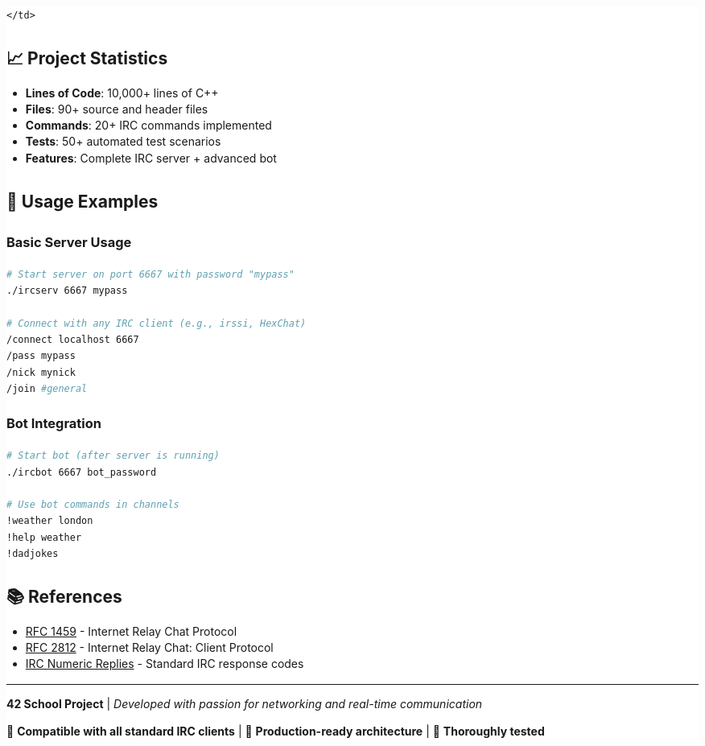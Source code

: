     </td>
  </tr>
</table>

## 📈 Project Statistics

- **Lines of Code**: 10,000+ lines of C++
- **Files**: 90+ source and header files
- **Commands**: 20+ IRC commands implemented
- **Tests**: 50+ automated test scenarios
- **Features**: Complete IRC server + advanced bot

## 🎯 Usage Examples

### Basic Server Usage
```bash
# Start server on port 6667 with password "mypass"
./ircserv 6667 mypass

# Connect with any IRC client (e.g., irssi, HexChat)
/connect localhost 6667
/pass mypass
/nick mynick
/join #general
```

### Bot Integration
```bash
# Start bot (after server is running)
./ircbot 6667 bot_password

# Use bot commands in channels
!weather london
!help weather
!dadjokes
```

## 📚 References

- [RFC 1459](https://tools.ietf.org/html/rfc1459) - Internet Relay Chat Protocol
- [RFC 2812](https://tools.ietf.org/html/rfc2812) - Internet Relay Chat: Client Protocol
- [IRC Numeric Replies](https://tools.ietf.org/html/rfc2812#section-5) - Standard IRC response codes

---

**42 School Project** | *Developed with passion for networking and real-time communication* 

🔗 **Compatible with all standard IRC clients** | 🚀 **Production-ready architecture** | 🧪 **Thoroughly tested**

